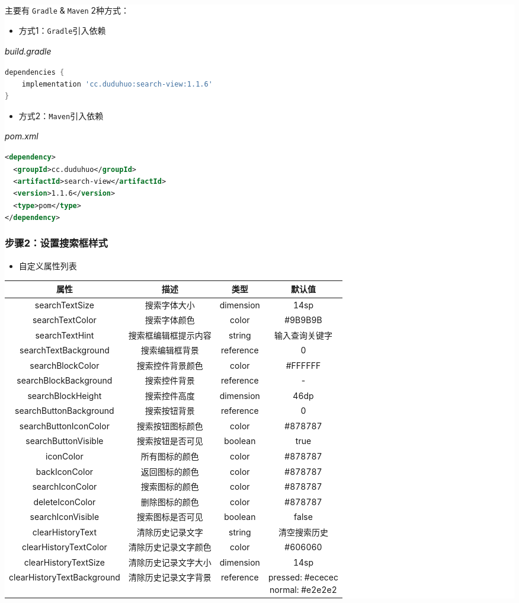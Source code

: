 主要有 `Gradle` & `Maven` 2种方式：

- 方式1：`Gradle`引入依赖

*build.gradle*

```gradle
dependencies {
    implementation 'cc.duduhuo:search-view:1.1.6'
}
```

- 方式2：`Maven`引入依赖

*pom.xml*

```xml
<dependency>
  <groupId>cc.duduhuo</groupId>
  <artifactId>search-view</artifactId>
  <version>1.1.6</version>
  <type>pom</type>
</dependency>
```


### 步骤2：设置搜索框样式

- 自定义属性列表

|             属性             |     描述     |    类型     |                 默认值                 |
| :------------------------: | :--------: | :-------: | :---------------------------------: |
|       searchTextSize       |   搜索字体大小   | dimension |                14sp                 |
|      searchTextColor       |   搜索字体颜色   |   color   |               #9B9B9B               |
|       searchTextHint       | 搜索框编辑框提示内容 |  string   |               输入查询关键字               |
|    searchTextBackground    |  搜索编辑框背景   | reference |                  0                  |
|      searchBlockColor      |  搜索控件背景颜色  |   color   |               #FFFFFF               |
|   searchBlockBackground    |   搜索控件背景   | reference |                  -                  |
|     searchBlockHeight      |   搜索控件高度   | dimension |                46dp                 |
|   searchButtonBackground   |   搜索按钮背景   | reference |                  0                  |
|   searchButtonIconColor    |  搜索按钮图标颜色  |   color   |               #878787               |
|    searchButtonVisible     |  搜索按钮是否可见  |  boolean  |                true                 |
|         iconColor          |  所有图标的颜色   |   color   |               #878787               |
|       backIconColor        |  返回图标的颜色   |   color   |               #878787               |
|      searchIconColor       |  搜索图标的颜色   |   color   |               #878787               |
|      deleteIconColor       |  删除图标的颜色   |   color   |               #878787               |
|     searchIconVisible      |  搜索图标是否可见  |  boolean  |                false                |
|      clearHistoryText      |  清除历史记录文字  |  string   |               清空搜索历史                |
|   clearHistoryTextColor    | 清除历史记录文字颜色 |   color   |               #606060               |
|    clearHistoryTextSize    | 清除历史记录文字大小 | dimension |                14sp                 |
| clearHistoryTextBackground | 清除历史记录文字背景 | reference | pressed: #ececec<br>normal: #e2e2e2 |
